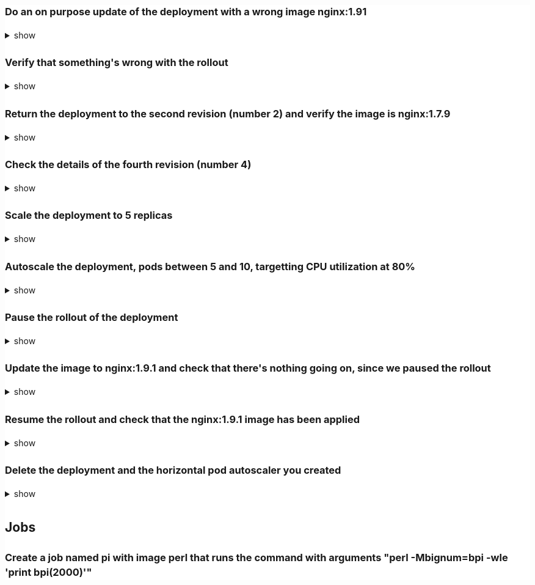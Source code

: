 ### Do an on purpose update of the deployment with a wrong image nginx:1.91

<details><summary>show</summary></details>

### Verify that something's wrong with the rollout

<details><summary>show</summary></details>


### Return the deployment to the second revision (number 2) and verify the image is nginx:1.7.9

<details><summary>show</summary></details>

### Check the details of the fourth revision (number 4)

<details><summary>show</summary></details>

### Scale the deployment to 5 replicas

<details><summary>show</summary></details>

### Autoscale the deployment, pods between 5 and 10, targetting CPU utilization at 80%

<details><summary>show</summary></details>

### Pause the rollout of the deployment

<details><summary>show</summary></details>

### Update the image to nginx:1.9.1 and check that there's nothing going on, since we paused the rollout

<details><summary>show</summary></details>

### Resume the rollout and check that the nginx:1.9.1 image has been applied

<details><summary>show</summary></details>

### Delete the deployment and the horizontal pod autoscaler you created

<details><summary>show</summary></details>

## Jobs

### Create a job named pi with image perl that runs the command with arguments "perl -Mbignum=bpi -wle 'print bpi(2000)'"
